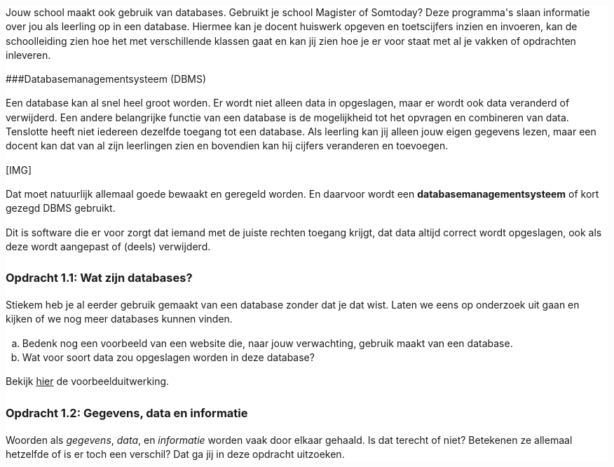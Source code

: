 
<p>Jouw school maakt ook gebruik van databases. Gebruikt je school Magister of Somtoday? Deze 
programma's slaan informatie over jou als leerling op in een database. Hiermee kan je docent 
huiswerk opgeven en toetscijfers inzien en invoeren, kan de schoolleiding zien hoe het met 
verschillende klassen gaat en kan jij zien hoe je er voor staat met al je vakken of opdrachten 
inleveren.</p>

###Databasemanagementsysteem (DBMS)
<p>Een database kan al snel heel groot worden. Er wordt niet alleen data in opgeslagen, maar er wordt 
ook data veranderd of verwijderd. Een andere belangrijke functie van een database is de mogelijkheid
tot het opvragen en combineren van data. Tenslotte heeft niet iedereen dezelfde toegang tot een 
database. Als leerling kan jij alleen jouw eigen gegevens lezen, maar een docent kan dat van al zijn 
leerlingen zien en bovendien kan hij cijfers veranderen en toevoegen.</p>

[IMG]
<p>Dat moet natuurlijk allemaal goede bewaakt en geregeld worden. En daarvoor wordt een <b>databasemanagementsysteem</b> of kort gezegd DBMS 
gebruikt.</p>

<p>Dit is software die er voor zorgt dat iemand met de juiste 
rechten toegang krijgt, dat data altijd correct wordt 
opgeslagen, ook als deze wordt aangepast of (deels) 
verwijderd.</p>





### Opdracht 1.1:  Wat zijn databases?

<p>Stiekem heb je al eerder gebruik gemaakt van een database zonder dat je dat wist. Laten we eens op
onderzoek uit gaan en kijken of we nog meer databases kunnen vinden.</p>

<ol style="list-style-type: lower-alpha">
<li>Bedenk nog een voorbeeld van een website die, naar jouw verwachting, gebruik maakt van een 
database. </li>
<li>Wat voor soort data zou opgeslagen worden in deze database?</li>
</ol>

<p>Bekijk <a href="https://rweeda.github.io/PythonIA/docs/IA_H5_oplossingen.html#opgave532" target="_blank">hier</a> de voorbeelduitwerking.</p>





### Opdracht 1.2: Gegevens, data en informatie


<p>Woorden als <i>gegevens</i>, <i>data</i>, en <i>informatie</i> worden vaak 
door elkaar gehaald. Is dat terecht of niet? Betekenen ze allemaal hetzelfde 
of is er toch een verschil? Dat ga jij in deze opdracht uitzoeken.</p>


<ol style="list-style-type: lower-alpha">
